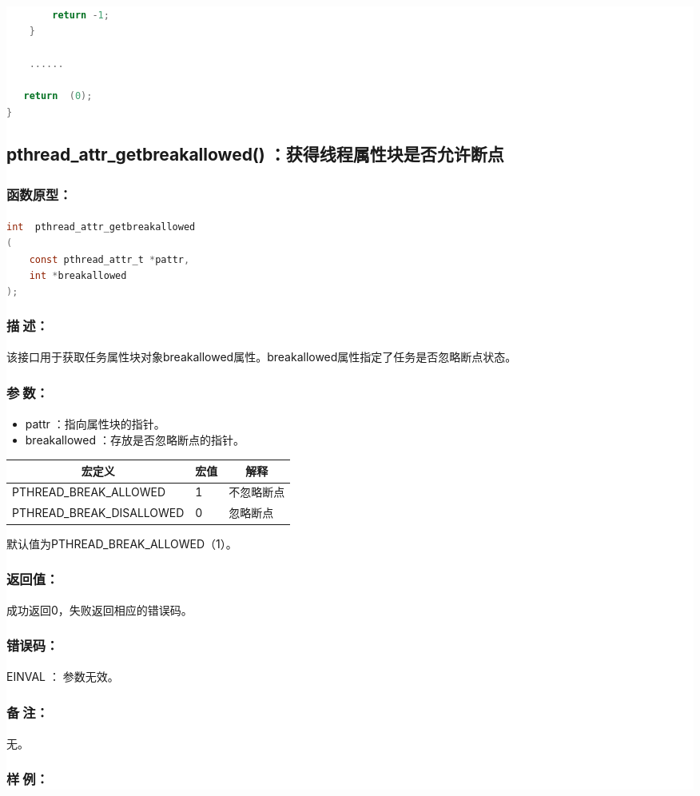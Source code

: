 ```c  
		return -1;  
	}  
  
	......  
  
   return  (0);  
}  
```  
  
  
## pthread_attr_getbreakallowed() ：获得线程属性块是否允许断点
  
### 函数原型：
  
```c  
int  pthread_attr_getbreakallowed   
(  
	const pthread_attr_t *pattr,  
	int *breakallowed  
);  
```  
  
### 描 述：
  
该接口用于获取任务属性块对象breakallowed属性。breakallowed属性指定了任务是否忽略断点状态。  
  
### 参 数：
  
- pattr ：指向属性块的指针。  
- breakallowed ：存放是否忽略断点的指针。  
  
|宏定义|宏值|解释|  
|---|---|---|  
|PTHREAD_BREAK_ALLOWED|1|不忽略断点|  
|PTHREAD_BREAK_DISALLOWED|0|忽略断点|  
  
默认值为PTHREAD_BREAK_ALLOWED（1）。  
  
### 返回值：
  
成功返回0，失败返回相应的错误码。  
  
### 错误码：
  
EINVAL ： 参数无效。  
  
### 备 注：
  
无。  
  
### 样 例：
  